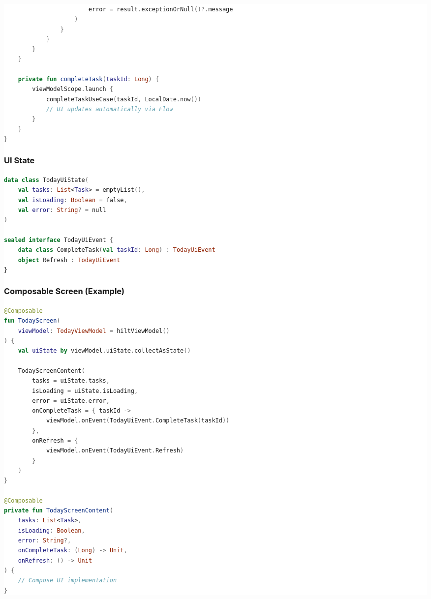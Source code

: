 ```kotlin
                        error = result.exceptionOrNull()?.message
                    )
                }
            }
        }
    }
    
    private fun completeTask(taskId: Long) {
        viewModelScope.launch {
            completeTaskUseCase(taskId, LocalDate.now())
            // UI updates automatically via Flow
        }
    }
}
```

### UI State

```kotlin
data class TodayUiState(
    val tasks: List<Task> = emptyList(),
    val isLoading: Boolean = false,
    val error: String? = null
)

sealed interface TodayUiEvent {
    data class CompleteTask(val taskId: Long) : TodayUiEvent
    object Refresh : TodayUiEvent
}
```

### Composable Screen (Example)

```kotlin
@Composable
fun TodayScreen(
    viewModel: TodayViewModel = hiltViewModel()
) {
    val uiState by viewModel.uiState.collectAsState()
    
    TodayScreenContent(
        tasks = uiState.tasks,
        isLoading = uiState.isLoading,
        error = uiState.error,
        onCompleteTask = { taskId ->
            viewModel.onEvent(TodayUiEvent.CompleteTask(taskId))
        },
        onRefresh = {
            viewModel.onEvent(TodayUiEvent.Refresh)
        }
    )
}

@Composable
private fun TodayScreenContent(
    tasks: List<Task>,
    isLoading: Boolean,
    error: String?,
    onCompleteTask: (Long) -> Unit,
    onRefresh: () -> Unit
) {
    // Compose UI implementation
}
```
